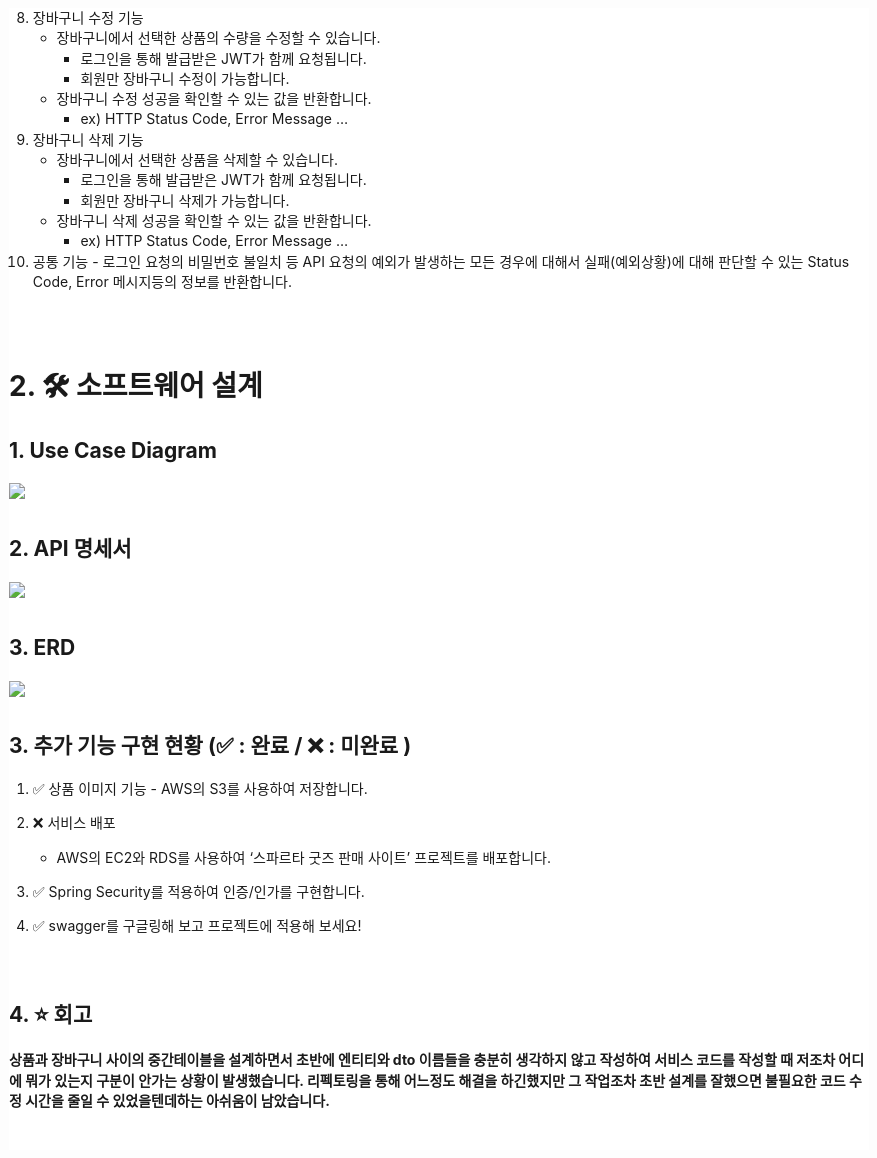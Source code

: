 8.  장바구니 수정 기능
    - 장바구니에서 선택한 상품의 수량을 수정할 수 있습니다.
        - 로그인을 통해 발급받은 JWT가 함께 요청됩니다.
        - 회원만 장바구니 수정이 가능합니다.
    - 장바구니 수정 성공을 확인할 수 있는 값을 반환합니다.
        - ex) HTTP Status Code, Error Message …
9.  장바구니 삭제 기능
    - 장바구니에서 선택한 상품을 삭제할 수 있습니다.
        - 로그인을 통해 발급받은 JWT가 함께 요청됩니다.
        - 회원만 장바구니 삭제가 가능합니다.
    - 장바구니 삭제 성공을 확인할 수 있는 값을 반환합니다.
        - ex) HTTP Status Code, Error Message …
10.  공통 기능
    - 로그인 요청의 비밀번호 불일치 등 API 요청의 예외가 발생하는 모든 경우에 대해서 실패(예외상황)에 대해 판단할 수 있는 Status Code, Error 메시지등의 정보를 반환합니다.  

<br/>


# 2. 🛠️ 소프트웨어 설계 

## 1. Use Case Diagram
<img src="https://github.com/kyungmin1221/BaekJoon/assets/105621255/af96da4c-ef3d-4b7c-aa2e-f61f2f0cc1d9" width="800" />

## 2. API 명세서
<img src="https://github.com/kyungmin1221/BaekJoon/assets/105621255/5dfca0f5-a8fd-439e-8d02-afca89bee541" width="1000" />

## 3. ERD 
<img src="https://github.com/kyungmin1221/BaekJoon/assets/105621255/9c448641-8707-468c-8647-612dc2a7b566" width="600" />


<br/>


## 3. 추가 기능 구현 현황 (✅ : 완료 / ❌ : 미완료 )

1.   ✅ 상품 이미지 기능
    - AWS의 S3를 사용하여 저장합니다.
2.  ❌ 서비스 배포
    - AWS의 EC2와 RDS를 사용하여 ‘스파르타 굿즈 판매 사이트’ 프로젝트를 배포합니다.
3.  ✅  Spring Security를 적용하여 인증/인가를 구현합니다.
  
4.  ✅ swagger를 구글링해 보고 프로젝트에 적용해 보세요!


<br/>


## 4. ⭐ 회고
#### 상품과 장바구니 사이의 중간테이블을 설계하면서 초반에 엔티티와 dto 이름들을 충분히 생각하지 않고 작성하여 서비스 코드를 작성할 때 저조차 어디에 뭐가 있는지 구분이 안가는 상황이 발생했습니다. 리펙토링을 통해 어느정도 해결을 하긴했지만 그 작업조차 초반 설계를 잘했으면 불필요한 코드 수정 시간을 줄일 수 있었을텐데하는 아쉬움이 남았습니다. 

<br/>




